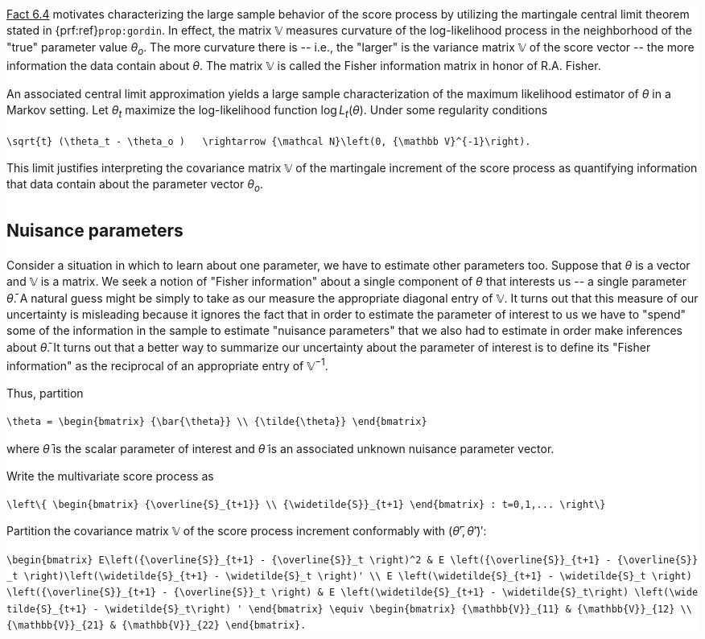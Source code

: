 
[Fact 6.4](score) motivates characterizing the large sample behavior of the score process by utilizing the martingale central limit theorem stated in {prf:ref}`prop:gordin`. In effect, the matrix ${\mathbb V}$ measures curvature of the log-likelihood process in the neighborhood of the "true" parameter value $\theta_o$. The more curvature there is -- i.e., the "larger" is the variance matrix ${\mathbb V}$ of the score vector -- the more information the data contain about $\theta$. The matrix ${\mathbb V}$ is called the Fisher information matrix in honor of R.A. Fisher.

An associated central limit approximation yields a large sample characterization of the maximum likelihood estimator of $\theta$ in a Markov setting. Let $\theta_t$ maximize the log-likelihood function $\log L_t(\theta)$. Under some regularity conditions 
```{math}
\sqrt{t} (\theta_t - \theta_o )   \rightarrow {\mathcal N}\left(0, {\mathbb V}^{-1}\right).
```
This limit justifies interpreting the covariance matrix ${\mathbb V}$ of the martingale increment of the score process as quantifying information that data contain about the parameter vector $\theta_o$.
## Nuisance parameters

Consider a situation in which to learn about one parameter, we have to estimate other parameters too. Suppose that $\theta$ is a vector and $\mathbb{V}$ is a matrix. We seek a notion of "Fisher information" about a single component of $\theta$ that interests us -- a single parameter $\bar{\theta}$. A natural guess might be simply to take as our measure the appropriate diagonal entry of $\mathbb{V}$. It turns out that this measure of our uncertainty is misleading because it ignores the fact that in order to estimate the parameter of interest to us we have to "spend" some of the information in the sample to estimate "nuisance parameters" that we also had to estimate in order make inferences about $\bar{\theta}$. It turns out that a better way to summarize our uncertainty about the parameter of interest is to define its "Fisher information" as the reciprocal of an appropriate entry of $\mathbb{V}^{-1}$.

Thus, partition

```{math}
\theta = \begin{bmatrix} {\bar{\theta}} \\ {\tilde{\theta}} \end{bmatrix}
```

where $\bar{\theta}$ is the scalar parameter of interest and $\tilde{\theta}$ is an associated unknown nuisance parameter vector.

Write the multivariate score process as

```{math}
\left\{ \begin{bmatrix} {\overline{S}_{t+1}} \\ {\widetilde{S}}_{t+1} \end{bmatrix} : t=0,1,... \right\}
```

Partition the covariance matrix $\mathbb{V}$ of the score process increment conformably with $(\bar{\theta}', {\tilde{\theta}}')'$:

```{math}
\begin{bmatrix} E\left({\overline{S}}_{t+1} - {\overline{S}}_t \right)^2 & E \left({\overline{S}}_{t+1} - {\overline{S}} _t \right)\left(\widetilde{S}_{t+1} - \widetilde{S}_t \right)' \\ E \left(\widetilde{S}_{t+1} - \widetilde{S}_t \right)\left({\overline{S}}_{t+1} - {\overline{S}}_t \right) & E \left(\widetilde{S}_{t+1} - \widetilde{S}_t\right) \left(\widetilde{S}_{t+1} - \widetilde{S}_t\right) ' \end{bmatrix} \equiv \begin{bmatrix} {\mathbb{V}}_{11} & {\mathbb{V}}_{12} \\ {\mathbb{V}}_{21} & {\mathbb{V}}_{22} \end{bmatrix}.
```
